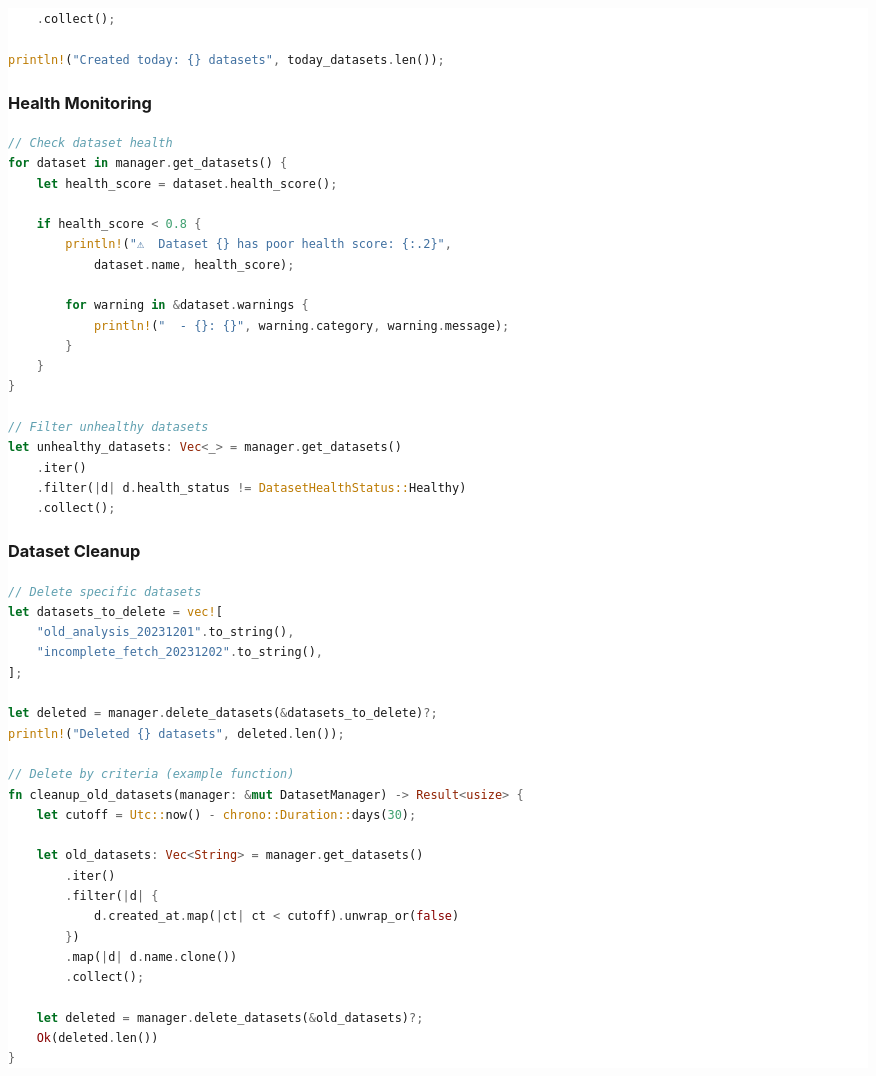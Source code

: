 ```rust
    .collect();

println!("Created today: {} datasets", today_datasets.len());
```

### Health Monitoring

```rust
// Check dataset health
for dataset in manager.get_datasets() {
    let health_score = dataset.health_score();
    
    if health_score < 0.8 {
        println!("⚠️  Dataset {} has poor health score: {:.2}", 
            dataset.name, health_score);
        
        for warning in &dataset.warnings {
            println!("  - {}: {}", warning.category, warning.message);
        }
    }
}

// Filter unhealthy datasets
let unhealthy_datasets: Vec<_> = manager.get_datasets()
    .iter()
    .filter(|d| d.health_status != DatasetHealthStatus::Healthy)
    .collect();
```

### Dataset Cleanup

```rust
// Delete specific datasets
let datasets_to_delete = vec![
    "old_analysis_20231201".to_string(),
    "incomplete_fetch_20231202".to_string(),
];

let deleted = manager.delete_datasets(&datasets_to_delete)?;
println!("Deleted {} datasets", deleted.len());

// Delete by criteria (example function)
fn cleanup_old_datasets(manager: &mut DatasetManager) -> Result<usize> {
    let cutoff = Utc::now() - chrono::Duration::days(30);
    
    let old_datasets: Vec<String> = manager.get_datasets()
        .iter()
        .filter(|d| {
            d.created_at.map(|ct| ct < cutoff).unwrap_or(false)
        })
        .map(|d| d.name.clone())
        .collect();
    
    let deleted = manager.delete_datasets(&old_datasets)?;
    Ok(deleted.len())
}
```
